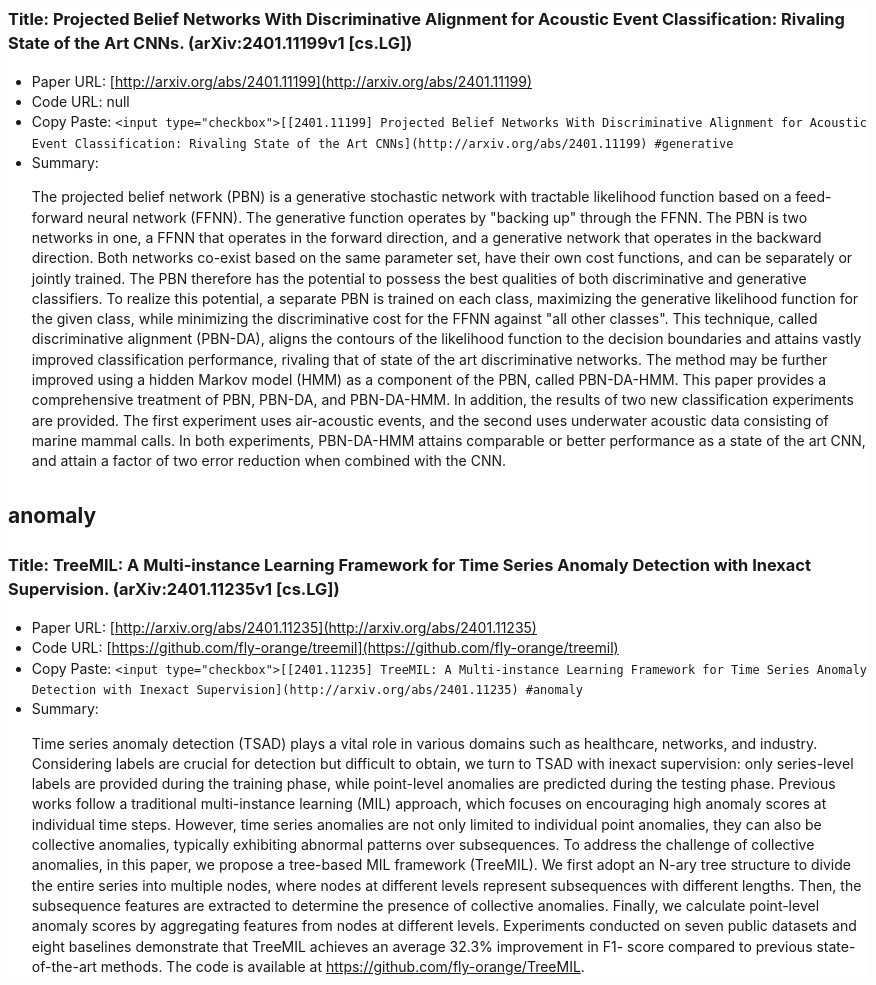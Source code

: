 ### Title: Projected Belief Networks With Discriminative Alignment for Acoustic Event Classification: Rivaling State of the Art CNNs. (arXiv:2401.11199v1 [cs.LG])
* Paper URL: [http://arxiv.org/abs/2401.11199](http://arxiv.org/abs/2401.11199)
* Code URL: null
* Copy Paste: `<input type="checkbox">[[2401.11199] Projected Belief Networks With Discriminative Alignment for Acoustic Event Classification: Rivaling State of the Art CNNs](http://arxiv.org/abs/2401.11199) #generative`
* Summary: <p>The projected belief network (PBN) is a generative stochastic network with
tractable likelihood function based on a feed-forward neural network (FFNN).
The generative function operates by "backing up" through the FFNN. The PBN is
two networks in one, a FFNN that operates in the forward direction, and a
generative network that operates in the backward direction. Both networks
co-exist based on the same parameter set, have their own cost functions, and
can be separately or jointly trained. The PBN therefore has the potential to
possess the best qualities of both discriminative and generative classifiers.
To realize this potential, a separate PBN is trained on each class, maximizing
the generative likelihood function for the given class, while minimizing the
discriminative cost for the FFNN against "all other classes". This technique,
called discriminative alignment (PBN-DA), aligns the contours of the likelihood
function to the decision boundaries and attains vastly improved classification
performance, rivaling that of state of the art discriminative networks. The
method may be further improved using a hidden Markov model (HMM) as a component
of the PBN, called PBN-DA-HMM. This paper provides a comprehensive treatment of
PBN, PBN-DA, and PBN-DA-HMM. In addition, the results of two new classification
experiments are provided. The first experiment uses air-acoustic events, and
the second uses underwater acoustic data consisting of marine mammal calls. In
both experiments, PBN-DA-HMM attains comparable or better performance as a
state of the art CNN, and attain a factor of two error reduction when combined
with the CNN.
</p>

## anomaly
### Title: TreeMIL: A Multi-instance Learning Framework for Time Series Anomaly Detection with Inexact Supervision. (arXiv:2401.11235v1 [cs.LG])
* Paper URL: [http://arxiv.org/abs/2401.11235](http://arxiv.org/abs/2401.11235)
* Code URL: [https://github.com/fly-orange/treemil](https://github.com/fly-orange/treemil)
* Copy Paste: `<input type="checkbox">[[2401.11235] TreeMIL: A Multi-instance Learning Framework for Time Series Anomaly Detection with Inexact Supervision](http://arxiv.org/abs/2401.11235) #anomaly`
* Summary: <p>Time series anomaly detection (TSAD) plays a vital role in various domains
such as healthcare, networks, and industry. Considering labels are crucial for
detection but difficult to obtain, we turn to TSAD with inexact supervision:
only series-level labels are provided during the training phase, while
point-level anomalies are predicted during the testing phase. Previous works
follow a traditional multi-instance learning (MIL) approach, which focuses on
encouraging high anomaly scores at individual time steps. However, time series
anomalies are not only limited to individual point anomalies, they can also be
collective anomalies, typically exhibiting abnormal patterns over subsequences.
To address the challenge of collective anomalies, in this paper, we propose a
tree-based MIL framework (TreeMIL). We first adopt an N-ary tree structure to
divide the entire series into multiple nodes, where nodes at different levels
represent subsequences with different lengths. Then, the subsequence features
are extracted to determine the presence of collective anomalies. Finally, we
calculate point-level anomaly scores by aggregating features from nodes at
different levels. Experiments conducted on seven public datasets and eight
baselines demonstrate that TreeMIL achieves an average 32.3% improvement in F1-
score compared to previous state-of-the-art methods. The code is available at
https://github.com/fly-orange/TreeMIL.
</p>
